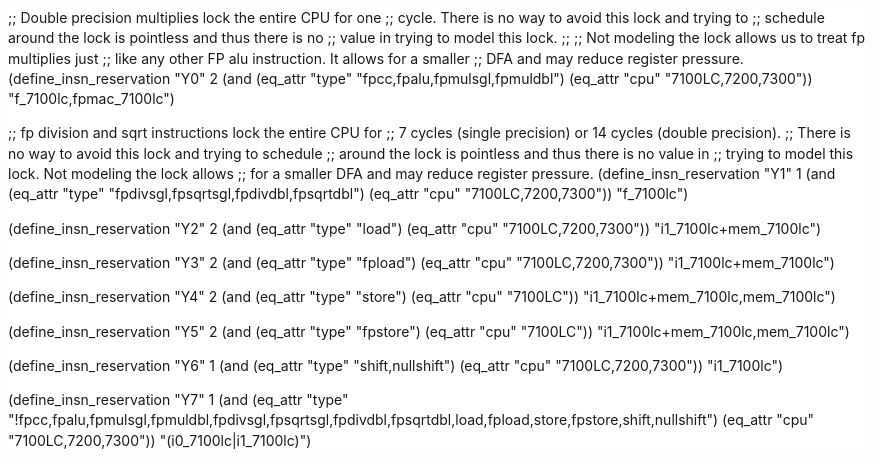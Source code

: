 ;; Double precision multiplies lock the entire CPU for one
;; cycle.  There is no way to avoid this lock and trying to
;; schedule around the lock is pointless and thus there is no
;; value in trying to model this lock.
;;
;; Not modeling the lock allows us to treat fp multiplies just
;; like any other FP alu instruction.  It allows for a smaller
;; DFA and may reduce register pressure.
(define_insn_reservation "Y0" 2
  (and (eq_attr "type" "fpcc,fpalu,fpmulsgl,fpmuldbl")
       (eq_attr "cpu" "7100LC,7200,7300"))
  "f_7100lc,fpmac_7100lc")

;; fp division and sqrt instructions lock the entire CPU for
;; 7 cycles (single precision) or 14 cycles (double precision).
;; There is no way to avoid this lock and trying to schedule
;; around the lock is pointless and thus there is no value in
;; trying to model this lock.  Not modeling the lock allows
;; for a smaller DFA and may reduce register pressure.
(define_insn_reservation "Y1" 1
  (and (eq_attr "type" "fpdivsgl,fpsqrtsgl,fpdivdbl,fpsqrtdbl")
       (eq_attr "cpu" "7100LC,7200,7300"))
  "f_7100lc")

(define_insn_reservation "Y2" 2
  (and (eq_attr "type" "load")
       (eq_attr "cpu" "7100LC,7200,7300"))
  "i1_7100lc+mem_7100lc")

(define_insn_reservation "Y3" 2
  (and (eq_attr "type" "fpload")
       (eq_attr "cpu" "7100LC,7200,7300"))
  "i1_7100lc+mem_7100lc")

(define_insn_reservation "Y4" 2
  (and (eq_attr "type" "store")
       (eq_attr "cpu" "7100LC"))
  "i1_7100lc+mem_7100lc,mem_7100lc")

(define_insn_reservation "Y5" 2
  (and (eq_attr "type" "fpstore")
       (eq_attr "cpu" "7100LC"))
  "i1_7100lc+mem_7100lc,mem_7100lc")

(define_insn_reservation "Y6" 1
  (and (eq_attr "type" "shift,nullshift")
       (eq_attr "cpu" "7100LC,7200,7300"))
  "i1_7100lc")

(define_insn_reservation "Y7" 1
  (and (eq_attr "type" "!fpcc,fpalu,fpmulsgl,fpmuldbl,fpdivsgl,fpsqrtsgl,fpdivdbl,fpsqrtdbl,load,fpload,store,fpstore,shift,nullshift")
       (eq_attr "cpu" "7100LC,7200,7300"))
  "(i0_7100lc|i1_7100lc)")
